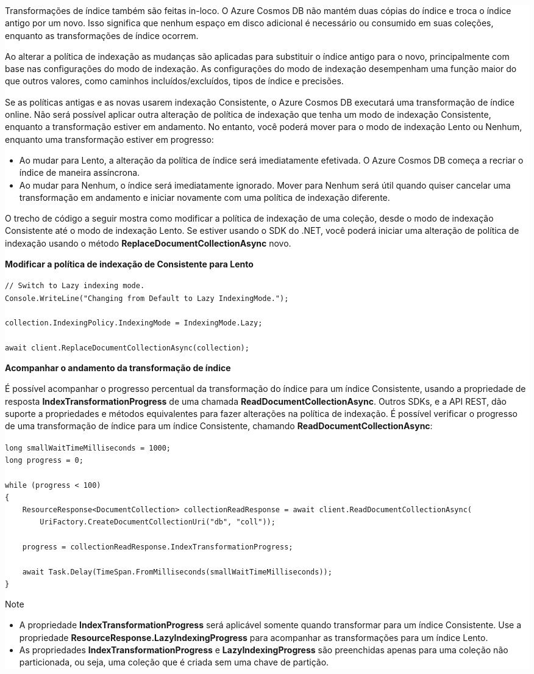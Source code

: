 Transformações de índice também são feitas in-loco. O Azure Cosmos DB não mantém duas cópias do índice e troca o índice antigo por um novo. Isso significa que nenhum espaço em disco adicional é necessário ou consumido em suas coleções, enquanto as transformações de índice ocorrem.

Ao alterar a política de indexação as mudanças são aplicadas para substituir o índice antigo para o novo, principalmente com base nas configurações do modo de indexação. As configurações do modo de indexação desempenham uma função maior do que outros valores, como caminhos incluídos/excluídos, tipos de índice e precisões. 

Se as políticas antigas e as novas usarem indexação Consistente, o Azure Cosmos DB executará uma transformação de índice online. Não será possível aplicar outra alteração de política de indexação que tenha um modo de indexação Consistente, enquanto a transformação estiver em andamento. No entanto, você poderá mover para o modo de indexação Lento ou Nenhum, enquanto uma transformação estiver em progresso: 

* Ao mudar para Lento, a alteração da política de índice será imediatamente efetivada. O Azure Cosmos DB começa a recriar o índice de maneira assíncrona. 
* Ao mudar para Nenhum, o índice será imediatamente ignorado. Mover para Nenhum será útil quando quiser cancelar uma transformação em andamento e iniciar novamente com uma política de indexação diferente. 

O trecho de código a seguir mostra como modificar a política de indexação de uma coleção, desde o modo de indexação Consistente até o modo de indexação Lento. Se estiver usando o SDK do .NET, você poderá iniciar uma alteração de política de indexação usando o método **ReplaceDocumentCollectionAsync** novo.

**Modificar a política de indexação de Consistente para Lento**

    // Switch to Lazy indexing mode.
    Console.WriteLine("Changing from Default to Lazy IndexingMode.");

    collection.IndexingPolicy.IndexingMode = IndexingMode.Lazy;

    await client.ReplaceDocumentCollectionAsync(collection);

**Acompanhar o andamento da transformação de índice**

É possível acompanhar o progresso percentual da transformação do índice para um índice Consistente, usando a propriedade de resposta **IndexTransformationProgress** de uma chamada **ReadDocumentCollectionAsync**. Outros SDKs, e a API REST, dão suporte a propriedades e métodos equivalentes para fazer alterações na política de indexação. É possível verificar o progresso de uma transformação de índice para um índice Consistente, chamando **ReadDocumentCollectionAsync**: 

    long smallWaitTimeMilliseconds = 1000;
    long progress = 0;

    while (progress < 100)
    {
        ResourceResponse<DocumentCollection> collectionReadResponse = await client.ReadDocumentCollectionAsync(
            UriFactory.CreateDocumentCollectionUri("db", "coll"));

        progress = collectionReadResponse.IndexTransformationProgress;

        await Task.Delay(TimeSpan.FromMilliseconds(smallWaitTimeMilliseconds));
    }

> [!NOTE]
> * A propriedade **IndexTransformationProgress** será aplicável somente quando transformar para um índice Consistente. Use a propriedade **ResourceResponse.LazyIndexingProgress** para acompanhar as transformações para um índice Lento.
> * As propriedades **IndexTransformationProgress** e **LazyIndexingProgress** são preenchidas apenas para uma coleção não particionada, ou seja, uma coleção que é criada sem uma chave de partição.
>
